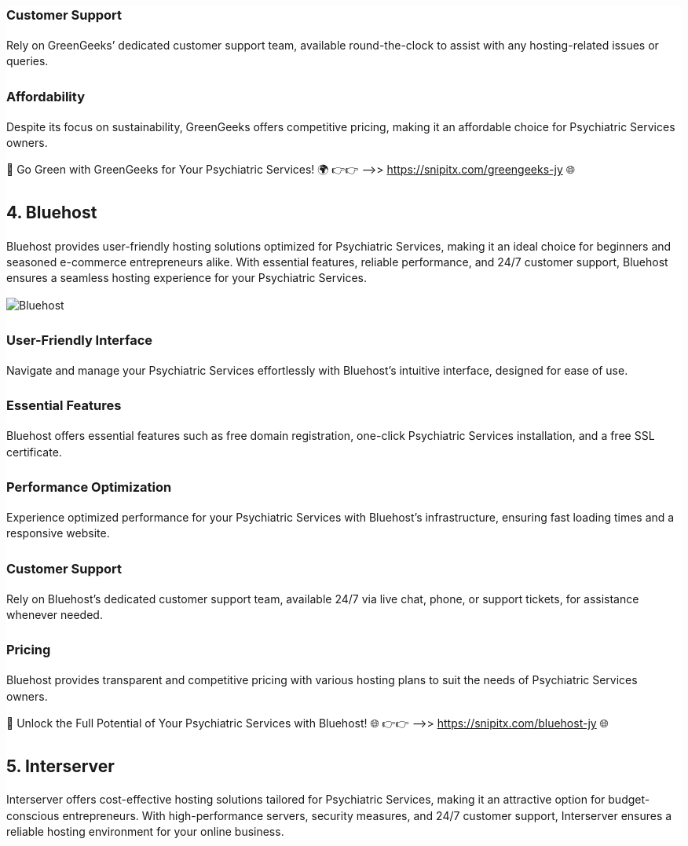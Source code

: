 ### Customer Support
Rely on GreenGeeks’ dedicated customer support team, available round-the-clock to assist with any hosting-related issues or queries.

### Affordability
Despite its focus on sustainability, GreenGeeks offers competitive pricing, making it an affordable choice for Psychiatric Services owners.

🌿 Go Green with GreenGeeks for Your Psychiatric Services! 🌍
👉👉 -->> https://snipitx.com/greengeeks-jy 🌐

## 4. Bluehost

Bluehost provides user-friendly hosting solutions optimized for Psychiatric Services, making it an ideal choice for beginners and seasoned e-commerce entrepreneurs alike. With essential features, reliable performance, and 24/7 customer support, Bluehost ensures a seamless hosting experience for your Psychiatric Services.

![Bluehost](https://i.imgur.com/PasFF9E.jpeg "Bluehost Hosting")

### User-Friendly Interface
Navigate and manage your Psychiatric Services effortlessly with Bluehost’s intuitive interface, designed for ease of use.

### Essential Features
Bluehost offers essential features such as free domain registration, one-click Psychiatric Services installation, and a free SSL certificate.

### Performance Optimization
Experience optimized performance for your Psychiatric Services with Bluehost’s infrastructure, ensuring fast loading times and a responsive website.

### Customer Support
Rely on Bluehost’s dedicated customer support team, available 24/7 via live chat, phone, or support tickets, for assistance whenever needed.

### Pricing
Bluehost provides transparent and competitive pricing with various hosting plans to suit the needs of Psychiatric Services owners.

🚀 Unlock the Full Potential of Your Psychiatric Services with Bluehost! 🌐
👉👉 -->> https://snipitx.com/bluehost-jy 🌐

## 5. Interserver

Interserver offers cost-effective hosting solutions tailored for Psychiatric Services, making it an attractive option for budget-conscious entrepreneurs. With high-performance servers, security measures, and 24/7 customer support, Interserver ensures a reliable hosting environment for your online business.

